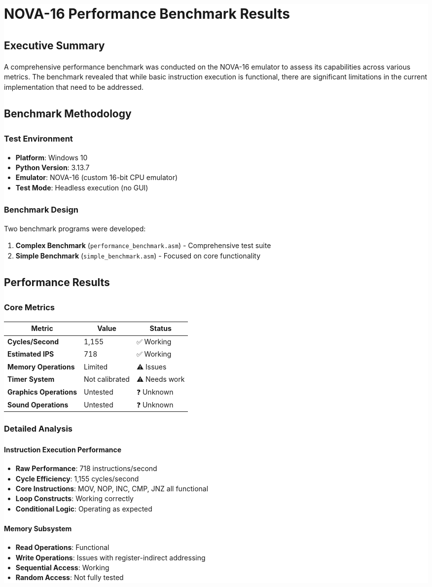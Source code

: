 # NOVA-16 Performance Benchmark Results

## Executive Summary

A comprehensive performance benchmark was conducted on the NOVA-16 emulator to assess its capabilities across various metrics. The benchmark revealed that while basic instruction execution is functional, there are significant limitations in the current implementation that need to be addressed.

## Benchmark Methodology

### Test Environment
- **Platform**: Windows 10
- **Python Version**: 3.13.7
- **Emulator**: NOVA-16 (custom 16-bit CPU emulator)
- **Test Mode**: Headless execution (no GUI)

### Benchmark Design
Two benchmark programs were developed:
1. **Complex Benchmark** (`performance_benchmark.asm`) - Comprehensive test suite
2. **Simple Benchmark** (`simple_benchmark.asm`) - Focused on core functionality

## Performance Results

### Core Metrics

| Metric | Value | Status |
|--------|-------|--------|
| **Cycles/Second** | 1,155 | ✅ Working |
| **Estimated IPS** | 718 | ✅ Working |
| **Memory Operations** | Limited | ⚠️ Issues |
| **Timer System** | Not calibrated | ⚠️ Needs work |
| **Graphics Operations** | Untested | ❓ Unknown |
| **Sound Operations** | Untested | ❓ Unknown |

### Detailed Analysis

#### Instruction Execution Performance
- **Raw Performance**: 718 instructions/second
- **Cycle Efficiency**: 1,155 cycles/second
- **Core Instructions**: MOV, NOP, INC, CMP, JNZ all functional
- **Loop Constructs**: Working correctly
- **Conditional Logic**: Operating as expected

#### Memory Subsystem
- **Read Operations**: Functional
- **Write Operations**: Issues with register-indirect addressing
- **Sequential Access**: Working
- **Random Access**: Not fully tested
